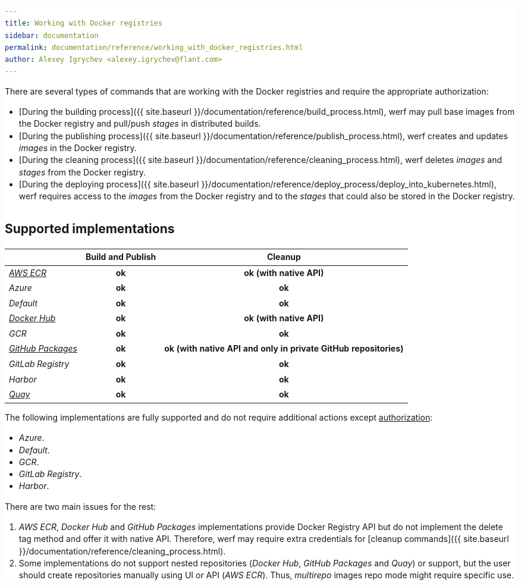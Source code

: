 ```yaml
---
title: Working with Docker registries
sidebar: documentation
permalink: documentation/reference/working_with_docker_registries.html
author: Alexey Igrychev <alexey.igrychev@flant.com>
---
```


There are several types of commands that are working with the Docker registries and require the appropriate authorization:

* [During the building process]({{ site.baseurl }}/documentation/reference/build_process.html), werf may pull base images from the Docker registry and pull/push _stages_ in distributed builds.
* [During the publishing process]({{ site.baseurl }}/documentation/reference/publish_process.html), werf creates and updates _images_ in the Docker registry.
* [During the cleaning process]({{ site.baseurl }}/documentation/reference/cleaning_process.html), werf deletes _images_ and _stages_ from the Docker registry.
* [During the deploying process]({{ site.baseurl }}/documentation/reference/deploy_process/deploy_into_kubernetes.html), werf requires access to the _images_ from the Docker registry and to the _stages_ that could also be stored in the Docker registry.

## Supported implementations

|                 	                    | Build and Publish 	    | Cleanup                         	            |
| -------------------------------------	| :-----------------------:	| :-------------------------------------------------------------------:	|
| [_AWS ECR_](#aws-ecr)             	|         **ok**        	|                    **ok (with native API)**                   	    |
| _Azure_            	                |         **ok**        	|                            **ok**                            	        |
| _Default_         	                |         **ok**        	|                            **ok**                            	        |
| [_Docker Hub_](#docker-hub)      	    |         **ok**        	|                    **ok (with native API)**                   	    |
| _GCR_             	                |         **ok**        	|                            **ok**                            	        |
| [_GitHub Packages_](#github-packages) |         **ok**        	| **ok (with native API and only in private GitHub repositories)** 	    |
| _GitLab Registry_ 	                |         **ok**        	|                            **ok**                            	        |
| _Harbor_          	                |         **ok**        	|                            **ok**                            	        |
| [_Quay_](#quay)            	        |         **ok**        	|                            **ok**                            	        |

The following implementations are fully supported and do not require additional actions except [authorization](#authorization):
* _Azure_.
* _Default_.
* _GCR_.
* _GitLab Registry_.
* _Harbor_.

There are two main issues for the rest:
1. _AWS ECR_, _Docker Hub_ and _GitHub Packages_ implementations provide Docker Registry API but do not implement the delete tag method and offer it with native API. 
Therefore, werf may require extra credentials for [cleanup commands]({{ site.baseurl }}/documentation/reference/cleaning_process.html). 
2. Some implementations do not support nested repositories (_Docker Hub_, _GitHub Packages_ and _Quay_) or support, but the user should create repositories manually using UI or API (_AWS ECR_). Thus, _multirepo_ images repo mode might require specific use.
